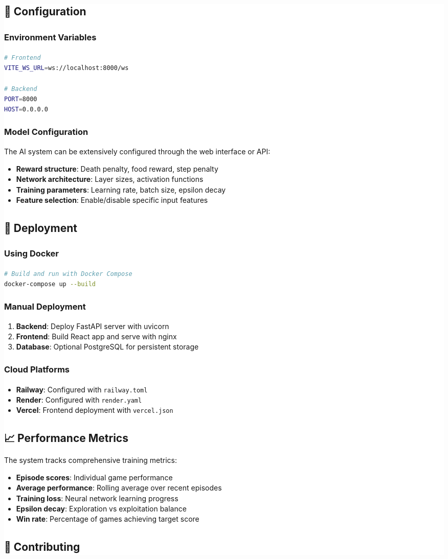 ## 🔧 Configuration

### Environment Variables
```bash
# Frontend
VITE_WS_URL=ws://localhost:8000/ws

# Backend
PORT=8000
HOST=0.0.0.0
```

### Model Configuration
The AI system can be extensively configured through the web interface or API:
- **Reward structure**: Death penalty, food reward, step penalty
- **Network architecture**: Layer sizes, activation functions
- **Training parameters**: Learning rate, batch size, epsilon decay
- **Feature selection**: Enable/disable specific input features

## 🚀 Deployment

### Using Docker
```bash
# Build and run with Docker Compose
docker-compose up --build
```

### Manual Deployment
1. **Backend**: Deploy FastAPI server with uvicorn
2. **Frontend**: Build React app and serve with nginx
3. **Database**: Optional PostgreSQL for persistent storage

### Cloud Platforms
- **Railway**: Configured with `railway.toml`
- **Render**: Configured with `render.yaml`
- **Vercel**: Frontend deployment with `vercel.json`

## 📈 Performance Metrics

The system tracks comprehensive training metrics:
- **Episode scores**: Individual game performance
- **Average performance**: Rolling average over recent episodes
- **Training loss**: Neural network learning progress
- **Epsilon decay**: Exploration vs exploitation balance
- **Win rate**: Percentage of games achieving target score

## 🤝 Contributing
